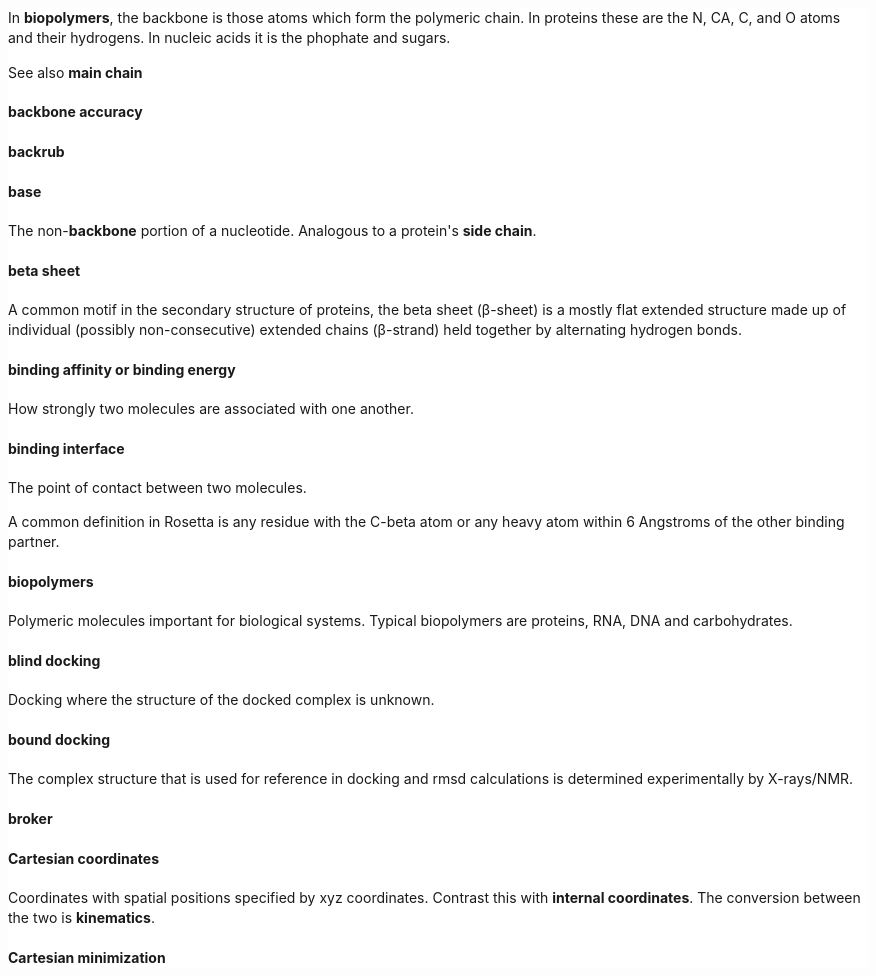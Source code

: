 In **biopolymers**, the backbone is those atoms which form the polymeric chain.
In proteins these are the N, CA, C, and O atoms and their hydrogens. 
In nucleic acids it is the phophate and sugars.

See also **main chain** 

#### backbone accuracy

#### backrub

#### base

The non-**backbone** portion of a nucleotide.
Analogous to a protein's **side chain**.

#### beta sheet

A common motif in the secondary structure of proteins, the beta sheet
(β-sheet) is a mostly flat extended structure made up of individual
(possibly non-consecutive) extended chains (β-strand) held together
by alternating hydrogen bonds.  

#### binding affinity or binding energy

How strongly two molecules are associated with one another.

#### binding interface

The point of contact between two molecules.

A common definition in Rosetta is any residue with the C-beta atom or any heavy atom within
6 Angstroms of the other binding partner.

#### biopolymers

Polymeric molecules important for biological systems.
Typical biopolymers are proteins, RNA, DNA and carbohydrates. 

#### blind docking

Docking where the structure of the docked complex is unknown.

#### bound docking

The complex structure that is used for reference in docking and rmsd calculations is determined experimentally by X-rays/NMR. 

#### broker

#### Cartesian coordinates

Coordinates with spatial positions specified by xyz coordinates. Contrast this with **internal coordinates**.
The conversion between the two is **kinematics**. 

#### Cartesian minimization
